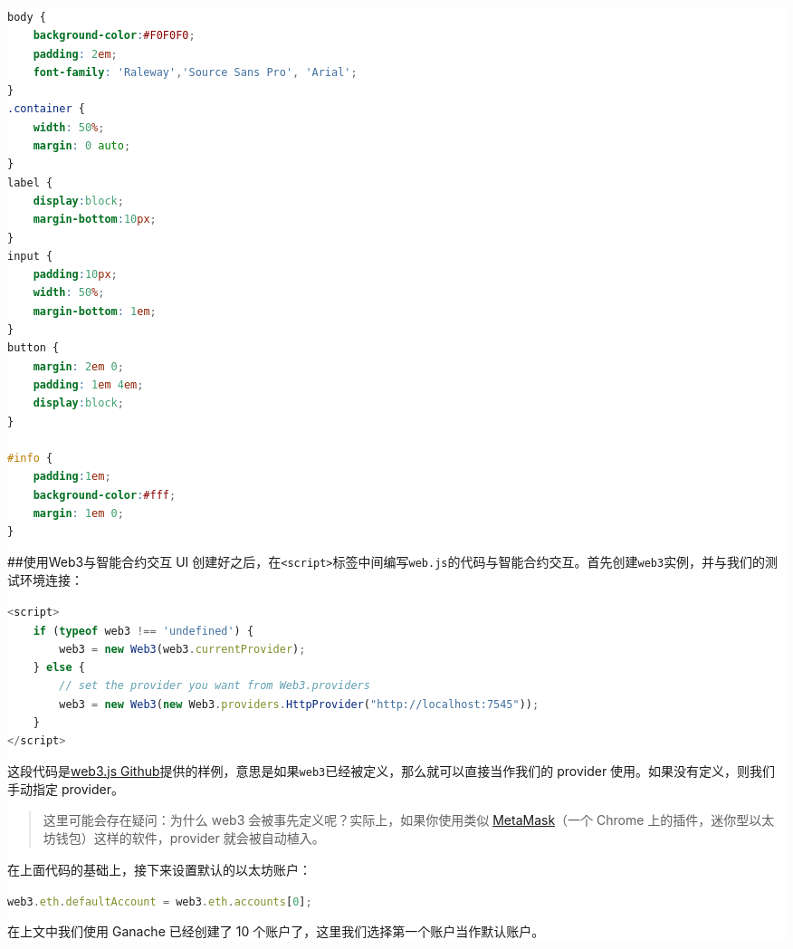 ```css
body {
    background-color:#F0F0F0;
    padding: 2em;
    font-family: 'Raleway','Source Sans Pro', 'Arial';
}
.container {
    width: 50%;
    margin: 0 auto;
}
label {
    display:block;
    margin-bottom:10px;
}
input {
    padding:10px;
    width: 50%;
    margin-bottom: 1em;
}
button {
    margin: 2em 0;
    padding: 1em 4em;
    display:block;
}

#info {
    padding:1em;
    background-color:#fff;
    margin: 1em 0;
}
```

##使用Web3与智能合约交互
UI 创建好之后，在``<script>``标签中间编写``web.js``的代码与智能合约交互。首先创建``web3``实例，并与我们的测试环境连接：

```js
<script>
    if (typeof web3 !== 'undefined') {
        web3 = new Web3(web3.currentProvider);
    } else {
        // set the provider you want from Web3.providers
        web3 = new Web3(new Web3.providers.HttpProvider("http://localhost:7545"));
    }
</script>
```

这段代码是[web3.js Github](https://github.com/ethereum/web3.js/)提供的样例，意思是如果``web3``已经被定义，那么就可以直接当作我们的 provider 使用。如果没有定义，则我们手动指定 provider。

> 这里可能会存在疑问：为什么 web3 会被事先定义呢？实际上，如果你使用类似 [MetaMask](https://metamask.io/)（一个 Chrome 上的插件，迷你型以太坊钱包）这样的软件，provider 就会被自动植入。

在上面代码的基础上，接下来设置默认的以太坊账户：

```js
web3.eth.defaultAccount = web3.eth.accounts[0];
```
在上文中我们使用 Ganache 已经创建了 10 个账户了，这里我们选择第一个账户当作默认账户。
